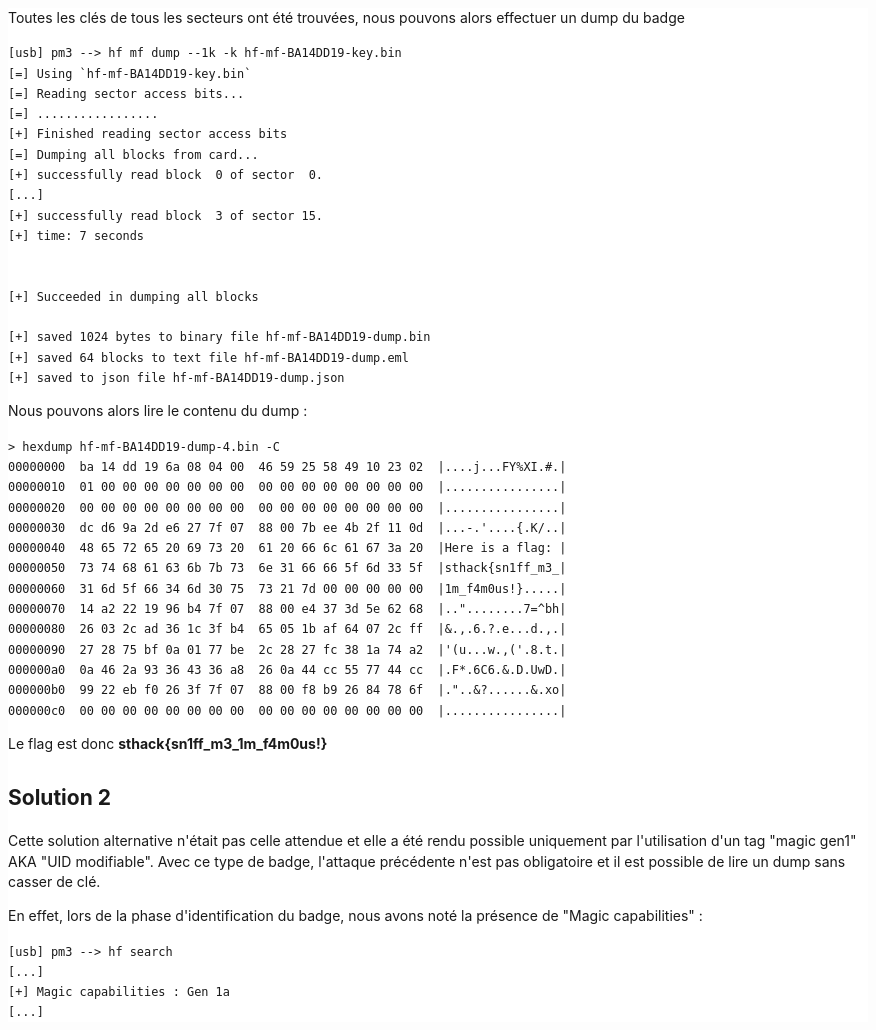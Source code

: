 
Toutes les clés de tous les secteurs ont été trouvées, nous pouvons alors effectuer un dump du badge

```
[usb] pm3 --> hf mf dump --1k -k hf-mf-BA14DD19-key.bin
[=] Using `hf-mf-BA14DD19-key.bin`
[=] Reading sector access bits...
[=] .................
[+] Finished reading sector access bits
[=] Dumping all blocks from card...
[+] successfully read block  0 of sector  0.
[...]
[+] successfully read block  3 of sector 15.
[+] time: 7 seconds


[+] Succeeded in dumping all blocks

[+] saved 1024 bytes to binary file hf-mf-BA14DD19-dump.bin
[+] saved 64 blocks to text file hf-mf-BA14DD19-dump.eml
[+] saved to json file hf-mf-BA14DD19-dump.json
```

Nous pouvons alors lire le contenu du dump : 
```
> hexdump hf-mf-BA14DD19-dump-4.bin -C
00000000  ba 14 dd 19 6a 08 04 00  46 59 25 58 49 10 23 02  |....j...FY%XI.#.|
00000010  01 00 00 00 00 00 00 00  00 00 00 00 00 00 00 00  |................|
00000020  00 00 00 00 00 00 00 00  00 00 00 00 00 00 00 00  |................|
00000030  dc d6 9a 2d e6 27 7f 07  88 00 7b ee 4b 2f 11 0d  |...-.'....{.K/..|
00000040  48 65 72 65 20 69 73 20  61 20 66 6c 61 67 3a 20  |Here is a flag: |
00000050  73 74 68 61 63 6b 7b 73  6e 31 66 66 5f 6d 33 5f  |sthack{sn1ff_m3_|
00000060  31 6d 5f 66 34 6d 30 75  73 21 7d 00 00 00 00 00  |1m_f4m0us!}.....|
00000070  14 a2 22 19 96 b4 7f 07  88 00 e4 37 3d 5e 62 68  |.."........7=^bh|
00000080  26 03 2c ad 36 1c 3f b4  65 05 1b af 64 07 2c ff  |&.,.6.?.e...d.,.|
00000090  27 28 75 bf 0a 01 77 be  2c 28 27 fc 38 1a 74 a2  |'(u...w.,('.8.t.|
000000a0  0a 46 2a 93 36 43 36 a8  26 0a 44 cc 55 77 44 cc  |.F*.6C6.&.D.UwD.|
000000b0  99 22 eb f0 26 3f 7f 07  88 00 f8 b9 26 84 78 6f  |."..&?......&.xo|
000000c0  00 00 00 00 00 00 00 00  00 00 00 00 00 00 00 00  |................|
```

Le flag est donc **sthack{sn1ff_m3_1m_f4m0us!}**

## Solution 2

Cette solution alternative n'était pas celle attendue et elle a été rendu possible uniquement par l'utilisation d'un tag "magic gen1" AKA "UID modifiable". Avec ce type de badge, l'attaque précédente n'est pas obligatoire et il est possible de lire un dump sans casser de clé. 

En effet, lors de la phase d'identification du badge, nous avons noté la présence de "Magic capabilities" : 

```
[usb] pm3 --> hf search
[...]
[+] Magic capabilities : Gen 1a
[...]
```
